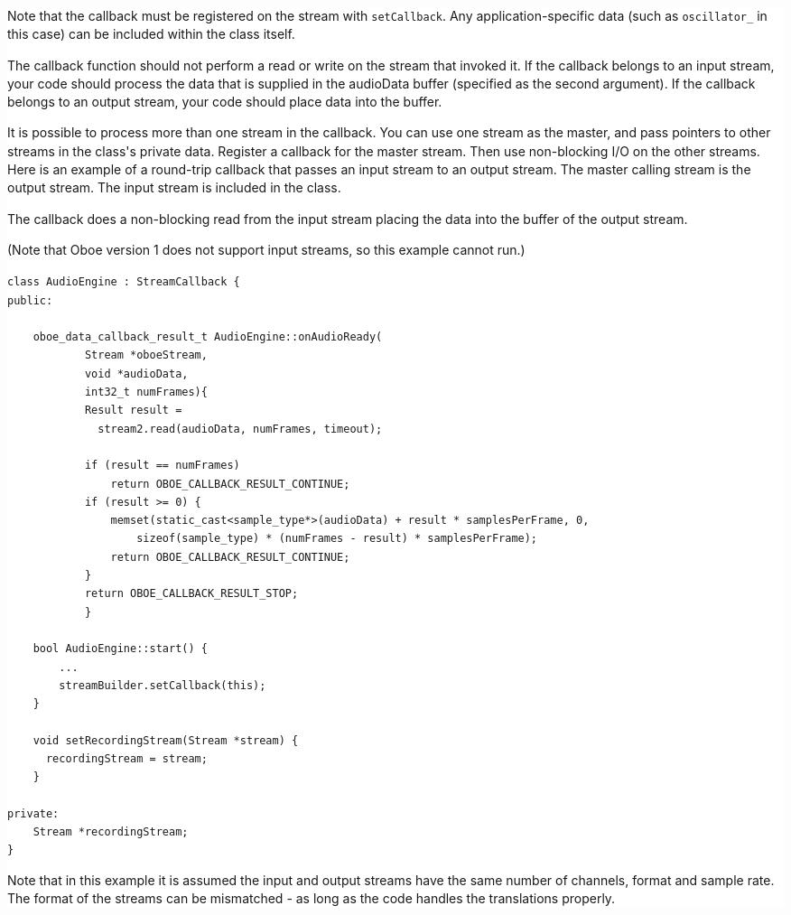 
Note that the callback must be registered on the stream with `setCallback`. Any
application-specific data (such as `oscillator_` in this case)
can be included within the class itself.

The callback function should not perform a read or write on the stream that invoked it. If the callback belongs to an input stream, your code should process the data that is supplied in the audioData buffer (specified as the second argument). If the callback belongs to an output stream, your code should place data into the buffer.

It is possible to process more than one stream in the callback. You can use one stream as the master, and pass pointers to other streams in the class's private data. Register a callback for the master stream. Then use non-blocking I/O on the other streams.  Here is an example of a round-trip callback that passes an input stream to an output stream. The master calling stream is the output
stream. The input stream is included in the class.

The callback does a non-blocking read from the input stream placing the data into the buffer of the output stream.

(Note that Oboe version 1 does not support input streams, so this example cannot run.)

    class AudioEngine : StreamCallback {
    public:

        oboe_data_callback_result_t AudioEngine::onAudioReady(
                Stream *oboeStream,
                void *audioData,
                int32_t numFrames){
                Result result =
                  stream2.read(audioData, numFrames, timeout);

                if (result == numFrames)
                    return OBOE_CALLBACK_RESULT_CONTINUE;
                if (result >= 0) {
                    memset(static_cast<sample_type*>(audioData) + result * samplesPerFrame, 0,
                        sizeof(sample_type) * (numFrames - result) * samplesPerFrame);
                    return OBOE_CALLBACK_RESULT_CONTINUE;
                }
                return OBOE_CALLBACK_RESULT_STOP;
                }

        bool AudioEngine::start() {
            ...
            streamBuilder.setCallback(this);
        }

        void setRecordingStream(Stream *stream) {
          recordingStream = stream;
        }

    private:
        Stream *recordingStream;
    }


Note that in this example it is assumed the input and output streams have the same number of channels, format and sample rate. The format of the streams can be mismatched - as long as the code handles the translations properly.
